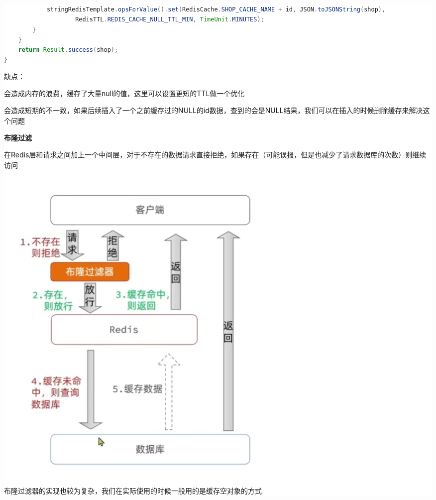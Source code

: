 ```java
            stringRedisTemplate.opsForValue().set(RedisCache.SHOP_CACHE_NAME + id, JSON.toJSONString(shop),
                    RedisTTL.REDIS_CACHE_NULL_TTL_MIN, TimeUnit.MINUTES);
        }
    }
    return Result.success(shop);
}
```

缺点：

会造成内存的浪费，缓存了大量null的值，这里可以设置更短的TTL做一个优化

会造成短期的不一致，如果后续插入了一个之前缓存过的NULL的id数据，查到的会是NULL结果，我们可以在插入的时候删除缓存来解决这个问题



**布隆过滤**

在Redis层和请求之间加上一个中间层，对于不存在的数据请求直接拒绝，如果存在（可能误报，但是也减少了请求数据库的次数）则继续访问

![240](../images/240.png)

布隆过滤器的实现也较为复杂，我们在实际使用的时候一般用的是缓存空对象的方式
